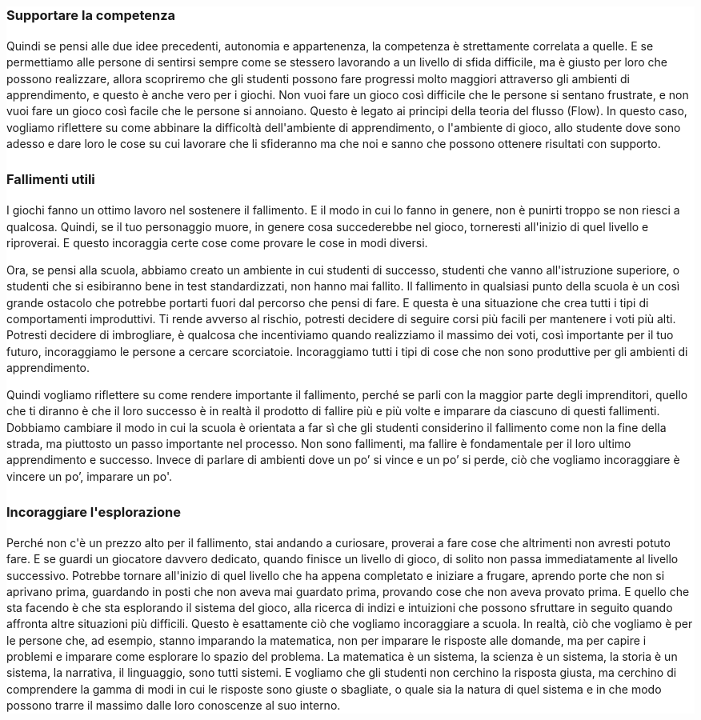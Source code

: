 ### Supportare la competenza
Quindi se pensi alle due idee precedenti, autonomia e appartenenza, la competenza è strettamente correlata a quelle.
E se permettiamo alle persone di sentirsi sempre come se stessero lavorando a un livello di sfida difficile, ma è giusto per loro che possono realizzare, allora scopriremo che gli studenti possono fare progressi molto maggiori attraverso gli ambienti di apprendimento, e questo è anche vero per i giochi.
Non vuoi fare un gioco così difficile che le persone si sentano frustrate, e non vuoi fare un gioco così facile che le persone si annoiano.
Questo è legato ai principi della teoria del flusso (Flow).
In questo caso, vogliamo riflettere su come abbinare la difficoltà dell'ambiente di apprendimento, o l'ambiente di gioco, allo studente dove sono adesso e dare loro le cose su cui lavorare che li sfideranno ma che noi e sanno che possono ottenere risultati con supporto.

### Fallimenti utili
I giochi fanno un ottimo lavoro nel sostenere il fallimento.
E il modo in cui lo fanno in genere, non è punirti troppo se non riesci a qualcosa.
Quindi, se il tuo personaggio muore, in genere cosa succederebbe nel gioco, torneresti all'inizio di quel livello e riproverai.
E questo incoraggia certe cose come provare le cose in modi diversi.

Ora, se pensi alla scuola, abbiamo creato un ambiente in cui studenti di successo, studenti che vanno all'istruzione superiore, o studenti che si esibiranno bene in test standardizzati, non hanno mai fallito.
Il fallimento in qualsiasi punto della scuola è un così grande ostacolo che potrebbe portarti fuori dal percorso che pensi di fare.
E questa è una situazione che crea tutti i tipi di comportamenti improduttivi.
Ti rende avverso al rischio, potresti decidere di seguire corsi più facili per mantenere i voti più alti.
Potresti decidere di imbrogliare, è qualcosa che incentiviamo quando realizziamo il massimo dei voti, così importante per il tuo futuro, incoraggiamo le persone a cercare scorciatoie.
Incoraggiamo tutti i tipi di cose che non sono produttive per gli ambienti di apprendimento.

Quindi vogliamo riflettere su come rendere importante il fallimento, perché se parli con la maggior parte degli imprenditori, quello che ti diranno è che il loro successo è in realtà il prodotto di fallire più e più volte e imparare da ciascuno di questi fallimenti.
Dobbiamo cambiare il modo in cui la scuola è orientata a far sì che gli studenti considerino il fallimento come non la fine della strada, ma piuttosto un passo importante nel processo.
Non sono fallimenti, ma fallire è fondamentale per il loro ultimo apprendimento e successo.
Invece di parlare di ambienti dove un po’ si vince e un po’ si perde, ciò che vogliamo incoraggiare è vincere un po’, imparare un po'.

### Incoraggiare l'esplorazione
Perché non c'è un prezzo alto per il fallimento, stai andando a curiosare, proverai a fare cose che altrimenti non avresti potuto fare.
E se guardi un giocatore davvero dedicato, quando finisce un livello di gioco, di solito non passa immediatamente al livello successivo.
Potrebbe tornare all'inizio di quel livello che ha appena completato e iniziare a frugare, aprendo porte che non si aprivano prima, guardando in posti che non aveva mai guardato prima, provando cose che non aveva provato prima.
E quello che sta facendo è che sta esplorando il sistema del gioco, alla ricerca di indizi e intuizioni che possono sfruttare in seguito quando affronta altre situazioni più difficili.
Questo è esattamente ciò che vogliamo incoraggiare a scuola.
In realtà, ciò che vogliamo è per le persone che, ad esempio, stanno imparando la matematica, non per imparare le risposte alle domande, ma per capire i problemi e imparare come esplorare lo spazio del problema.
La matematica è un sistema, la scienza è un sistema, la storia è un sistema, la narrativa, il linguaggio, sono tutti sistemi.
E vogliamo che gli studenti non cerchino la risposta giusta, ma cerchino di comprendere la gamma di modi in cui le risposte sono giuste o sbagliate, o quale sia la natura di quel sistema e in che modo possono trarre il massimo dalle loro conoscenze al suo interno.
